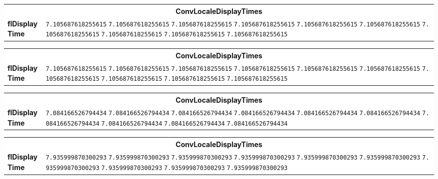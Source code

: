 <table><tr><th colspan="100%">ConvLocaleDisplayTimes</th></tr><tr><td><b>flDisplayTime</b></td><td><code>7.105687618255615</code>
<code>7.105687618255615</code>
<code>7.105687618255615</code>
<code>7.105687618255615</code>
<code>7.105687618255615</code>
<code>7.105687618255615</code>
<code>7.105687618255615</code>
<code>7.105687618255615</code>
<code>7.105687618255615</code>
<code>7.105687618255615</code>
</td></tr></table>


<table><tr><th colspan="100%">ConvLocaleDisplayTimes</th></tr><tr><td><b>flDisplayTime</b></td><td><code>7.105687618255615</code>
<code>7.105687618255615</code>
<code>7.105687618255615</code>
<code>7.105687618255615</code>
<code>7.105687618255615</code>
<code>7.105687618255615</code>
<code>7.105687618255615</code>
<code>7.105687618255615</code>
<code>7.105687618255615</code>
<code>7.105687618255615</code>
</td></tr></table>


<table><tr><th colspan="100%">ConvLocaleDisplayTimes</th></tr><tr><td><b>flDisplayTime</b></td><td><code>7.084166526794434</code>
<code>7.084166526794434</code>
<code>7.084166526794434</code>
<code>7.084166526794434</code>
<code>7.084166526794434</code>
<code>7.084166526794434</code>
<code>7.084166526794434</code>
<code>7.084166526794434</code>
<code>7.084166526794434</code>
<code>7.084166526794434</code>
</td></tr></table>


<table><tr><th colspan="100%">ConvLocaleDisplayTimes</th></tr><tr><td><b>flDisplayTime</b></td><td><code>7.935999870300293</code>
<code>7.935999870300293</code>
<code>7.935999870300293</code>
<code>7.935999870300293</code>
<code>7.935999870300293</code>
<code>7.935999870300293</code>
<code>7.935999870300293</code>
<code>7.935999870300293</code>
<code>7.935999870300293</code>
<code>7.935999870300293</code>
</td></tr></table>
